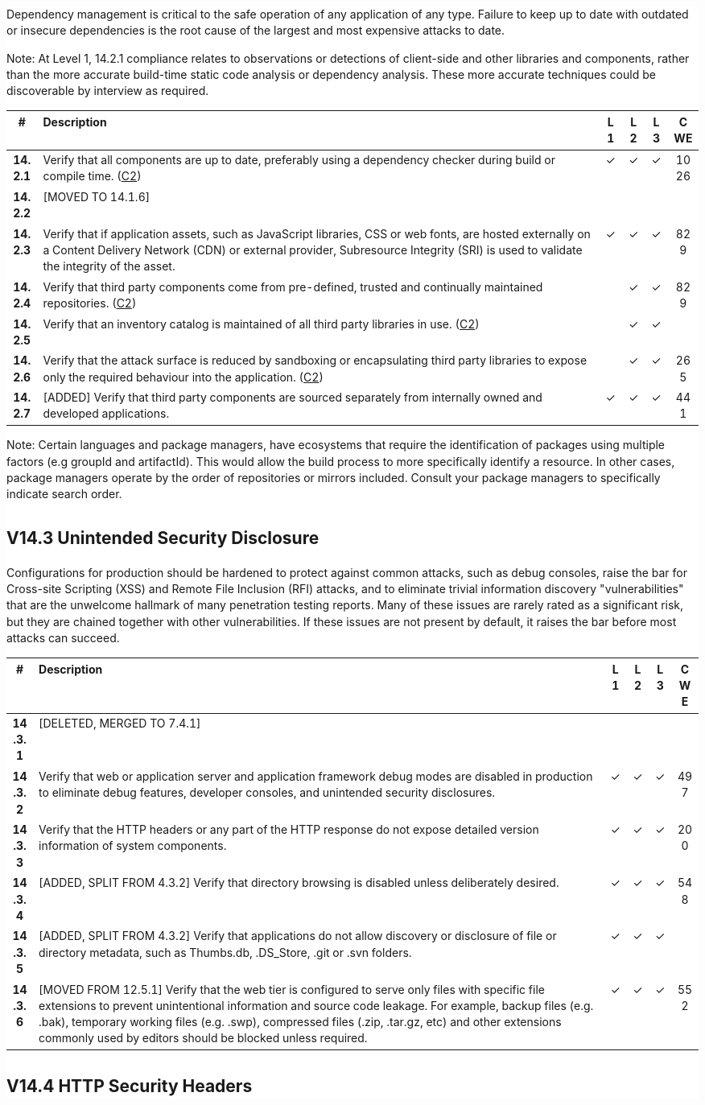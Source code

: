 Dependency management is critical to the safe operation of any application of any type. Failure to keep up to date with outdated or insecure dependencies is the root cause of the largest and most expensive attacks to date.

Note: At Level 1, 14.2.1 compliance relates to observations or detections of client-side and other libraries and components, rather than the more accurate build-time static code analysis or dependency analysis. These more accurate techniques could be discoverable by interview as required.

| # | Description | L1 | L2 | L3 | CWE |
| :---: | :--- | :---: | :---:| :---: | :---: |
| **14.2.1** | Verify that all components are up to date, preferably using a dependency checker during build or compile time. ([C2](https://owasp.org/www-project-proactive-controls/#div-numbering)) | ✓ | ✓ | ✓ | 1026 |
| **14.2.2** | [MOVED TO 14.1.6] | | | | |
| **14.2.3** | Verify that if application assets, such as JavaScript libraries, CSS or web fonts, are hosted externally on a Content Delivery Network (CDN) or external provider, Subresource Integrity (SRI) is used to validate the integrity of the asset. | ✓ | ✓ | ✓ | 829 |
| **14.2.4** | Verify that third party components come from pre-defined, trusted and continually maintained repositories. ([C2](https://owasp.org/www-project-proactive-controls/#div-numbering)) | | ✓ | ✓ | 829 |
| **14.2.5** | Verify that an inventory catalog is maintained of all third party libraries in use. ([C2](https://owasp.org/www-project-proactive-controls/#div-numbering)) | | ✓ | ✓ | |
| **14.2.6** | Verify that the attack surface is reduced by sandboxing or encapsulating third party libraries to expose only the required behaviour into the application. ([C2](https://owasp.org/www-project-proactive-controls/#div-numbering)) | | ✓ | ✓ | 265 |
| **14.2.7** | [ADDED] Verify that third party components are sourced separately from internally owned and developed applications. | ✓ | ✓ | ✓ | 441 |


Note: Certain languages and package managers, have ecosystems that require the identification of packages using multiple factors (e.g groupId and artifactId). This would allow the build process to more specifically identify a resource. In other cases, package managers operate by the order of repositories or mirrors included. Consult your package managers to specifically indicate search order.


## V14.3 Unintended Security Disclosure

Configurations for production should be hardened to protect against common attacks, such as debug consoles, raise the bar for Cross-site Scripting (XSS) and Remote File Inclusion (RFI) attacks, and to eliminate trivial information discovery "vulnerabilities" that are the unwelcome hallmark of many penetration testing reports. Many of these issues are rarely rated as a significant risk, but they are chained together with other vulnerabilities. If these issues are not present by default, it raises the bar before most attacks can succeed.

| # | Description | L1 | L2 | L3 | CWE |
| :---: | :--- | :---: | :---:| :---: | :---: |
| **14.3.1** | [DELETED, MERGED TO 7.4.1] | | | | |
| **14.3.2** | Verify that web or application server and application framework debug modes are disabled in production to eliminate debug features, developer consoles, and unintended security disclosures. | ✓ | ✓ | ✓ | 497 |
| **14.3.3** | Verify that the HTTP headers or any part of the HTTP response do not expose detailed version information of system components. | ✓ | ✓ | ✓ | 200 |
| **14.3.4** | [ADDED, SPLIT FROM 4.3.2] Verify that directory browsing is disabled unless deliberately desired. | ✓ | ✓ | ✓ | 548 |
| **14.3.5** | [ADDED, SPLIT FROM 4.3.2] Verify that applications do not allow discovery or disclosure of file or directory metadata, such as Thumbs.db, .DS_Store, .git or .svn folders. | ✓ | ✓ | ✓ | |
| **14.3.6** | [MOVED FROM 12.5.1] Verify that the web tier is configured to serve only files with specific file extensions to prevent unintentional information and source code leakage. For example, backup files (e.g. .bak), temporary working files (e.g. .swp), compressed files (.zip, .tar.gz, etc) and other extensions commonly used by editors should be blocked unless required. | ✓ | ✓ | ✓ | 552 |

## V14.4 HTTP Security Headers
